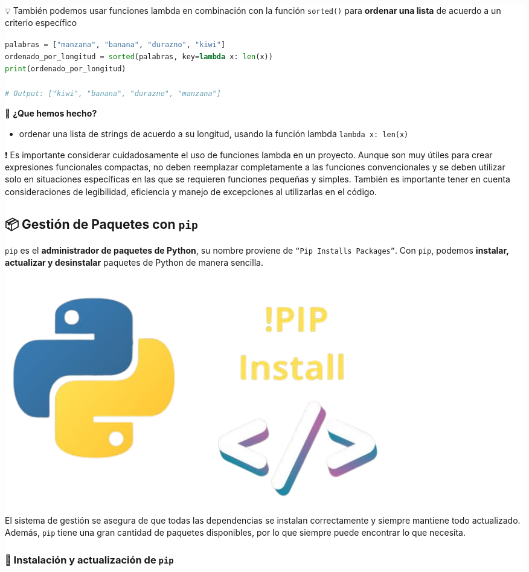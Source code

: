 💡 También podemos usar funciones lambda en combinación con la función `sorted()` para **ordenar una lista** de acuerdo a un criterio específico

```python
palabras = ["manzana", "banana", "durazno", "kiwi"]
ordenado_por_longitud = sorted(palabras, key=lambda x: len(x))
print(ordenado_por_longitud)

# Output: ["kiwi", "banana", "durazno", "manzana"]
```

📌 **¿Que hemos hecho?**

- ordenar una lista de strings de acuerdo a su longitud, usando la función lambda `lambda x: len(x)`

❗ Es importante considerar cuidadosamente el uso de funciones lambda en un proyecto. Aunque son muy útiles para crear expresiones funcionales compactas, no deben reemplazar completamente a las funciones convencionales y se deben utilizar solo en situaciones específicas en las que se requieren funciones pequeñas y simples. También es importante tener en cuenta consideraciones de legibilidad, eficiencia y manejo de excepciones al utilizarlas en el código.


## 📦 Gestión de Paquetes con `pip`

`pip` es el **administrador de paquetes de Python**, su nombre proviene de `“Pip Installs Packages”`. Con `pip`, podemos **instalar, actualizar y desinstalar** paquetes de Python de manera sencilla.

![Diagrama de pip](img/pip-instal.png)

El sistema de gestión se asegura de que todas las dependencias se instalan correctamente y siempre mantiene todo actualizado. Además, `pip` tiene una gran cantidad de paquetes disponibles, por lo que siempre puede encontrar lo que necesita.

### 🔹 Instalación y actualización de `pip`
